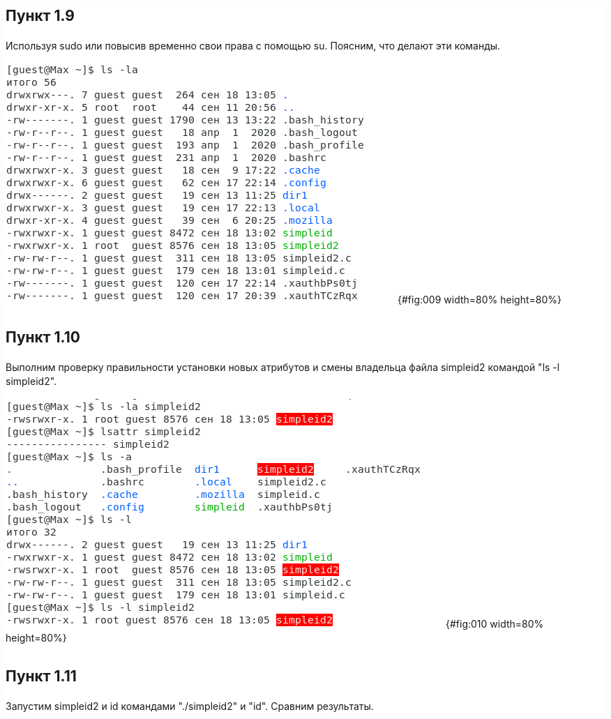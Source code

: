 ## Пункт 1.9

Используя sudo или повысив временно свои права с помощью su. Поясним, что делают эти команды.

![Расмотрим файлы](image/09.png){#fig:009 width=80% height=80%}

## Пункт 1.10

Выполним проверку правильности установки новых атрибутов и смены владельца файла simpleid2 командой "ls -l simpleid2".

![Проверка программы simpleid2](image/10.png){#fig:010 width=80% height=80%}

## Пункт 1.11

Запустим simpleid2 и id командами "./simpleid2" и "id". Сравним результаты.
